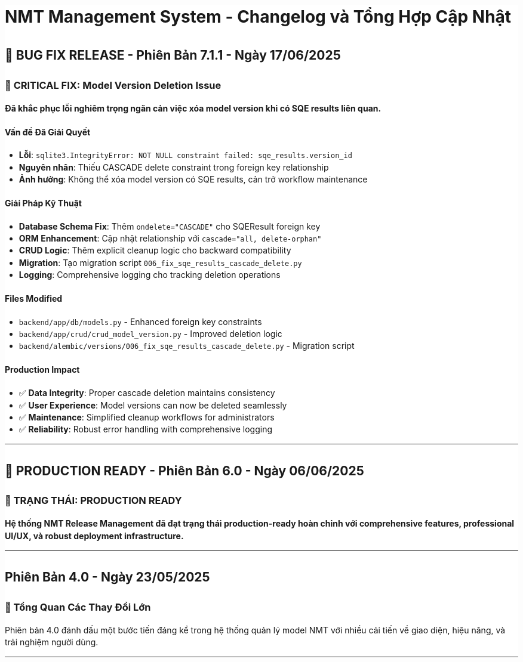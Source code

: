 # NMT Management System - Changelog và Tổng Hợp Cập Nhật

## 🔧 BUG FIX RELEASE - Phiên Bản 7.1.1 - Ngày 17/06/2025

### 🐛 **CRITICAL FIX: Model Version Deletion Issue**

**Đã khắc phục lỗi nghiêm trọng ngăn cản việc xóa model version khi có SQE results liên quan.**

#### **Vấn đề Đã Giải Quyết**
- **Lỗi**: `sqlite3.IntegrityError: NOT NULL constraint failed: sqe_results.version_id`
- **Nguyên nhân**: Thiếu CASCADE delete constraint trong foreign key relationship
- **Ảnh hưởng**: Không thể xóa model version có SQE results, cản trở workflow maintenance

#### **Giải Pháp Kỹ Thuật**
- **Database Schema Fix**: Thêm `ondelete="CASCADE"` cho SQEResult foreign key
- **ORM Enhancement**: Cập nhật relationship với `cascade="all, delete-orphan"`
- **CRUD Logic**: Thêm explicit cleanup logic cho backward compatibility
- **Migration**: Tạo migration script `006_fix_sqe_results_cascade_delete.py`
- **Logging**: Comprehensive logging cho tracking deletion operations

#### **Files Modified**
- `backend/app/db/models.py` - Enhanced foreign key constraints
- `backend/app/crud/crud_model_version.py` - Improved deletion logic
- `backend/alembic/versions/006_fix_sqe_results_cascade_delete.py` - Migration script

#### **Production Impact**
- ✅ **Data Integrity**: Proper cascade deletion maintains consistency
- ✅ **User Experience**: Model versions can now be deleted seamlessly
- ✅ **Maintenance**: Simplified cleanup workflows for administrators
- ✅ **Reliability**: Robust error handling with comprehensive logging

---

## 🎉 PRODUCTION READY - Phiên Bản 6.0 - Ngày 06/06/2025

### 🚀 **TRẠNG THÁI: PRODUCTION READY**
**Hệ thống NMT Release Management đã đạt trạng thái production-ready hoàn chỉnh với comprehensive features, professional UI/UX, và robust deployment infrastructure.**

---

## Phiên Bản 4.0 - Ngày 23/05/2025

### 🎯 Tổng Quan Các Thay Đổi Lớn

Phiên bản 4.0 đánh dấu một bước tiến đáng kể trong hệ thống quản lý model NMT với nhiều cải tiến về giao diện, hiệu năng, và trải nghiệm người dùng.

---
